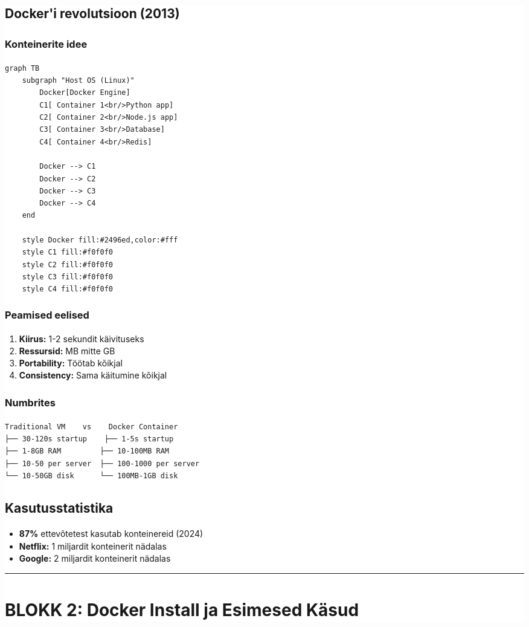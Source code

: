 ## Docker'i revolutsioon (2013)

### Konteinerite idee

```mermaid
graph TB
    subgraph "Host OS (Linux)"
        Docker[Docker Engine]
        C1[ Container 1<br/>Python app]
        C2[ Container 2<br/>Node.js app]
        C3[ Container 3<br/>Database]
        C4[ Container 4<br/>Redis]
        
        Docker --> C1
        Docker --> C2
        Docker --> C3
        Docker --> C4
    end
    
    style Docker fill:#2496ed,color:#fff
    style C1 fill:#f0f0f0
    style C2 fill:#f0f0f0
    style C3 fill:#f0f0f0
    style C4 fill:#f0f0f0
```

### Peamised eelised
1. **Kiirus:** 1-2 sekundit käivituseks
2. **Ressursid:** MB mitte GB  
3. **Portability:** Töötab kõikjal
4. **Consistency:** Sama käitumine kõikjal

### Numbrites
```
Traditional VM    vs    Docker Container
├── 30-120s startup    ├── 1-5s startup
├── 1-8GB RAM         ├── 10-100MB RAM  
├── 10-50 per server  ├── 100-1000 per server
└── 10-50GB disk      └── 100MB-1GB disk
```

## Kasutusstatistika
- **87%** ettevõtetest kasutab konteinereid (2024)
- **Netflix:** 1 miljardit konteinerit nädalas
- **Google:** 2 miljardit konteinerit nädalas

---

# BLOKK 2: Docker Install ja Esimesed Käsud
